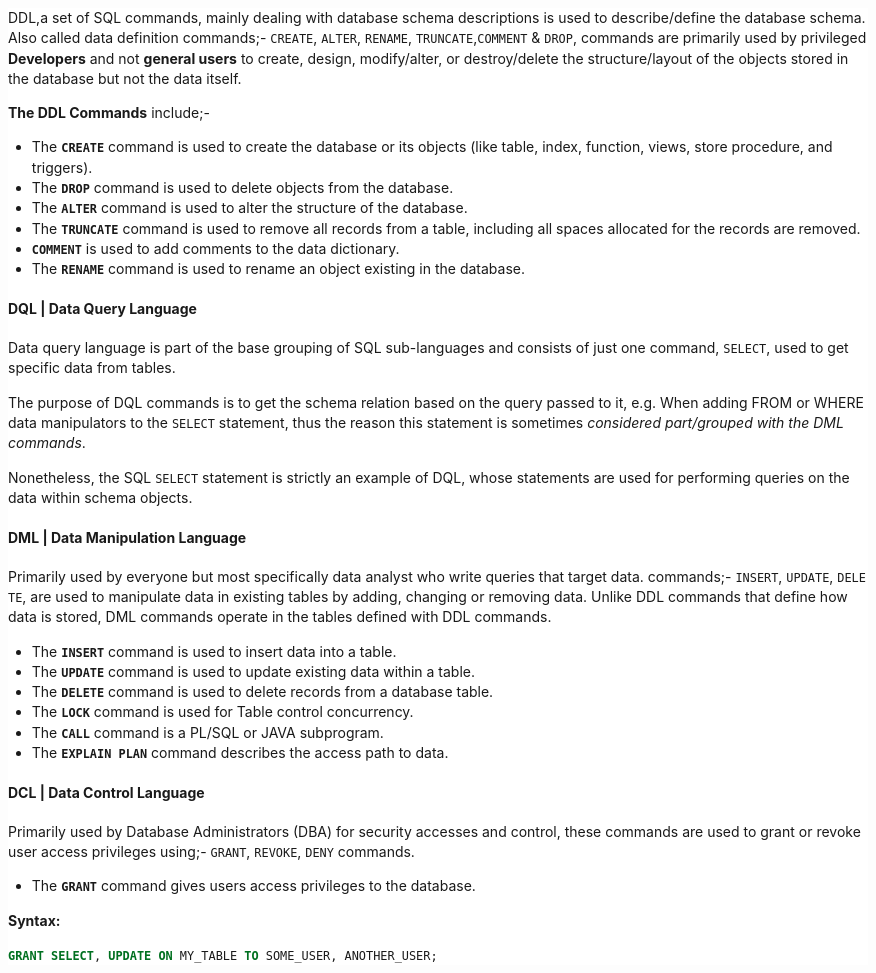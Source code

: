DDL,a set of SQL commands, mainly dealing with database schema descriptions is used to describe/define the database schema.
Also called data definition commands;- ``CREATE``, ``ALTER``, ``RENAME``, ``TRUNCATE``,``COMMENT`` & ``DROP``, commands are primarily used by privileged **Developers** and not **general users** to create, design, modify/alter, or destroy/delete the structure/layout of the objects stored in the database but not the data itself.

**The DDL Commands** include;-

* The **``CREATE``** command is used to create the database or its objects (like table, index, function, views, store procedure, and triggers).
* The **``DROP``** command is used to delete objects from the database.
* The **``ALTER``** command is used to alter the structure of the database.
* The **``TRUNCATE``** command is used to remove all records from a table, including all spaces allocated for the records are removed.
* **``COMMENT``** is used to add comments to the data dictionary.
* The **``RENAME``** command is used to rename an object existing in the database.

#### DQL | Data Query Language

Data query language is part of the base grouping of SQL sub-languages and consists of just one command, ``SELECT``, used to get specific data from tables.

The purpose of DQL commands is to get the schema relation based on the query passed to it, e.g. When adding FROM or WHERE data manipulators to the ``SELECT`` statement, thus the reason this statement is sometimes *considered part/grouped with the DML commands*.

Nonetheless, the SQL ``SELECT`` statement is strictly an example of DQL, whose statements are used for performing queries on the data within schema objects.

#### DML | Data Manipulation Language

Primarily used by everyone but most specifically data analyst who write queries that target data. commands;- ```INSERT```, ```UPDATE```, ```DELETE```, are used to manipulate data in existing tables by adding, changing or removing data. Unlike DDL commands that define how data is stored, DML commands operate in the tables defined with DDL commands.

* The **``INSERT``** command is used to insert data into a table.
* The **``UPDATE``** command is used to update existing data within a table.
* The **``DELETE``** command is used to delete records from a database table.
* The **``LOCK``** command is used for Table control concurrency.
* The **``CALL``** command is a PL/SQL or JAVA subprogram.
* The **``EXPLAIN PLAN``** command describes the access path to data.

#### DCL | Data Control Language

Primarily used by Database Administrators (DBA) for security accesses and control, these commands are used to grant or revoke user access privileges using;- ```GRANT```, ```REVOKE```, ```DENY``` commands.

* The **``GRANT``** command gives users access privileges to the database.

**Syntax:**

```sql
GRANT SELECT, UPDATE ON MY_TABLE TO SOME_USER, ANOTHER_USER;
```
